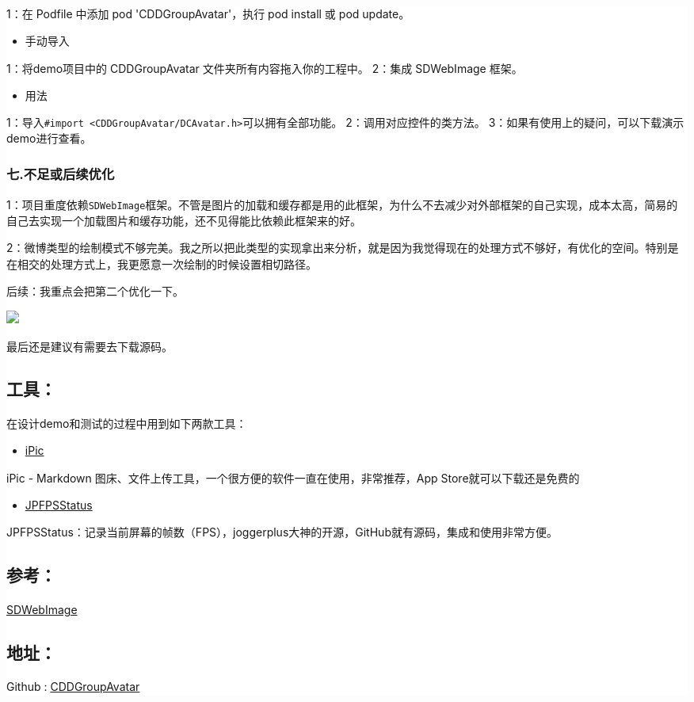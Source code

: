 1：在 Podfile 中添加 pod 'CDDGroupAvatar'，执行 pod install 或 pod update。

* 手动导入

1：将demo项目中的 CDDGroupAvatar 文件夹所有内容拖入你的工程中。
2：集成 SDWebImage 框架。

* 用法

1：导入`#import <CDDGroupAvatar/DCAvatar.h>`可以拥有全部功能。
2：调用对应控件的类方法。
3：如果有使用上的疑问，可以下载演示demo进行查看。

### 七.不足或后续优化

1：项目重度依赖`SDWebImage`框架。不管是图片的加载和缓存都是用的此框架，为什么不去减少对外部框架的自己实现，成本太高，简易的自己去实现一个加载图片和缓存功能，还不见得能比依赖此框架来的好。

2：微博类型的绘制模式不够完美。我之所以把此类型的实现拿出来分析，就是因为我觉得现在的处理方式不够好，有优化的空间。特别是在相交的处理方式上，我更愿意一次绘制的时候设置相切路径。


后续：我重点会把第二个优化一下。

![](http://ww3.sinaimg.cn/large/006tNc79gy1g5nki5cskfj302k02ha9z.jpg)

最后还是建议有需要去下载源码。

## 工具：

在设计demo和测试的过程中用到如下两款工具：

*  [iPic](https://toolinbox.net/iPic/)

iPic - Markdown 图床、文件上传工具，一个很方便的软件一直在使用，非常推荐，App Store就可以下载还是免费的

* [JPFPSStatus](https://github.com/joggerplus/JPFPSStatus)

JPFPSStatus：记录当前屏幕的帧数（FPS），joggerplus大神的开源，GitHub就有源码，集成和使用非常方便。

## 参考：

[SDWebImage](https://github.com/SDWebImage/SDWebImage)


## 地址：

Github : [CDDGroupAvatar](https://github.com/RocketsChen/CDDGroupAvatar)

